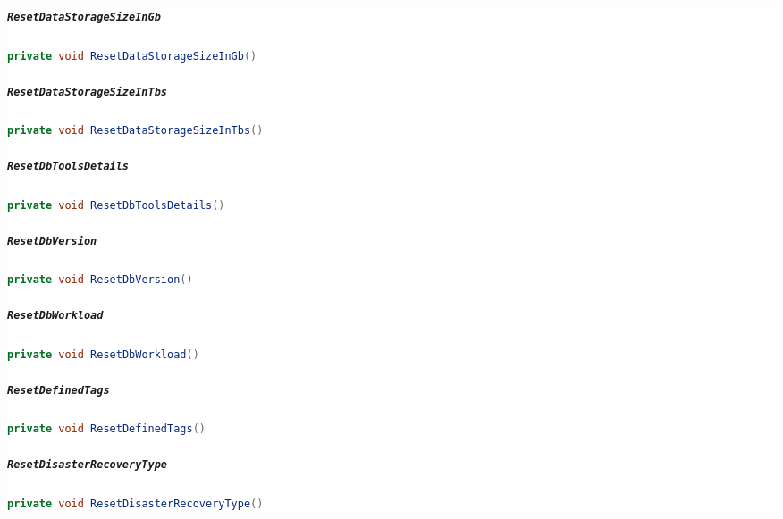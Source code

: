 ##### `ResetDataStorageSizeInGb` <a name="ResetDataStorageSizeInGb" id="rhizo-co-terraform-provider-oci.databaseAutonomousDatabase.DatabaseAutonomousDatabase.resetDataStorageSizeInGb"></a>

```csharp
private void ResetDataStorageSizeInGb()
```

##### `ResetDataStorageSizeInTbs` <a name="ResetDataStorageSizeInTbs" id="rhizo-co-terraform-provider-oci.databaseAutonomousDatabase.DatabaseAutonomousDatabase.resetDataStorageSizeInTbs"></a>

```csharp
private void ResetDataStorageSizeInTbs()
```

##### `ResetDbToolsDetails` <a name="ResetDbToolsDetails" id="rhizo-co-terraform-provider-oci.databaseAutonomousDatabase.DatabaseAutonomousDatabase.resetDbToolsDetails"></a>

```csharp
private void ResetDbToolsDetails()
```

##### `ResetDbVersion` <a name="ResetDbVersion" id="rhizo-co-terraform-provider-oci.databaseAutonomousDatabase.DatabaseAutonomousDatabase.resetDbVersion"></a>

```csharp
private void ResetDbVersion()
```

##### `ResetDbWorkload` <a name="ResetDbWorkload" id="rhizo-co-terraform-provider-oci.databaseAutonomousDatabase.DatabaseAutonomousDatabase.resetDbWorkload"></a>

```csharp
private void ResetDbWorkload()
```

##### `ResetDefinedTags` <a name="ResetDefinedTags" id="rhizo-co-terraform-provider-oci.databaseAutonomousDatabase.DatabaseAutonomousDatabase.resetDefinedTags"></a>

```csharp
private void ResetDefinedTags()
```

##### `ResetDisasterRecoveryType` <a name="ResetDisasterRecoveryType" id="rhizo-co-terraform-provider-oci.databaseAutonomousDatabase.DatabaseAutonomousDatabase.resetDisasterRecoveryType"></a>

```csharp
private void ResetDisasterRecoveryType()
```
